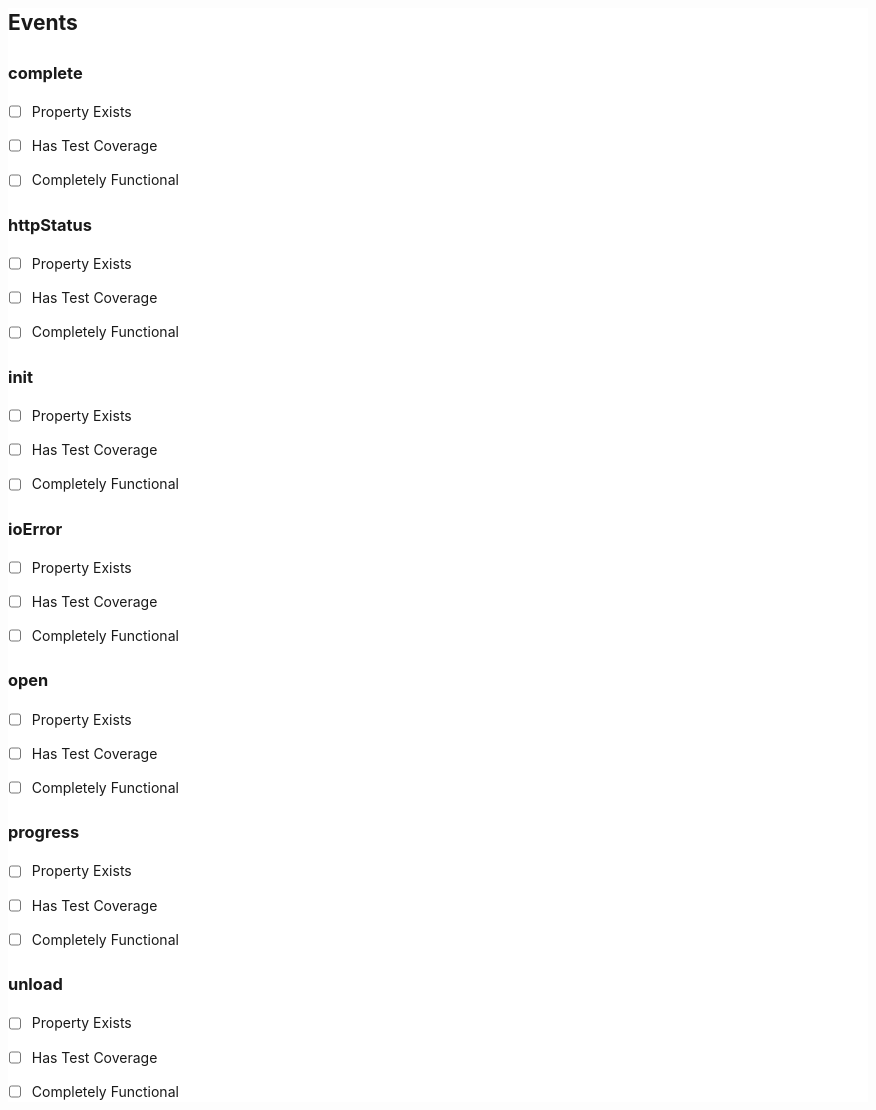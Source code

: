
## Events
### complete

* [ ] Property Exists

* [ ] Has Test Coverage

* [ ] Completely Functional


### httpStatus

* [ ] Property Exists

* [ ] Has Test Coverage

* [ ] Completely Functional


### init

* [ ] Property Exists

* [ ] Has Test Coverage

* [ ] Completely Functional


### ioError

* [ ] Property Exists

* [ ] Has Test Coverage

* [ ] Completely Functional


### open

* [ ] Property Exists

* [ ] Has Test Coverage

* [ ] Completely Functional


### progress

* [ ] Property Exists

* [ ] Has Test Coverage

* [ ] Completely Functional


### unload

* [ ] Property Exists

* [ ] Has Test Coverage

* [ ] Completely Functional
